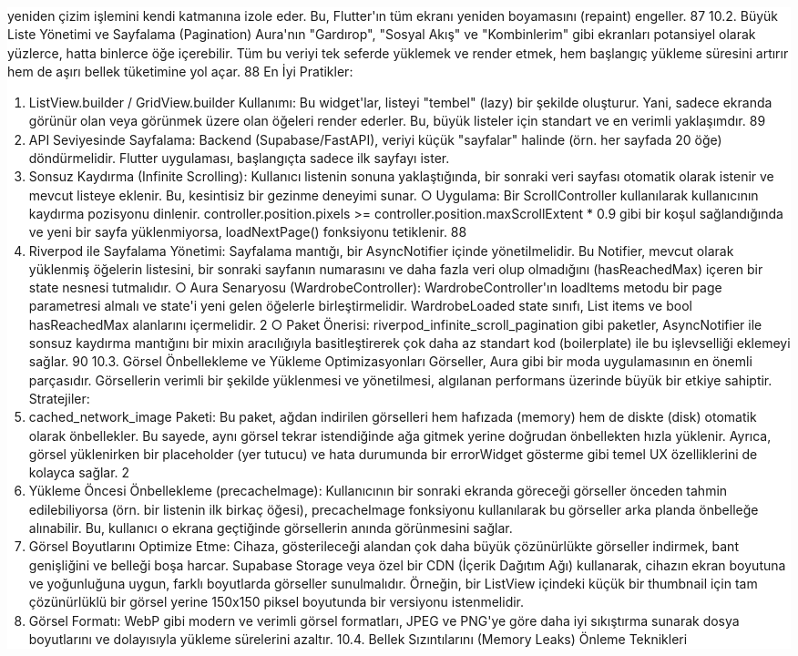 yeniden çizim işlemini kendi katmanına izole eder. Bu, Flutter'ın tüm ekranı yeniden
boyamasını (repaint) engeller.
87
10.2. Büyük Liste Yönetimi ve Sayfalama (Pagination)
Aura'nın "Gardırop", "Sosyal Akış" ve "Kombinlerim" gibi ekranları potansiyel olarak
yüzlerce, hatta binlerce öğe içerebilir. Tüm bu veriyi tek seferde yüklemek ve render
etmek, hem başlangıç yükleme süresini artırır hem de aşırı bellek tüketimine yol açar.
88
En İyi Pratikler:
1. ListView.builder / GridView.builder Kullanımı: Bu widget'lar, listeyi "tembel"
(lazy) bir şekilde oluşturur. Yani, sadece ekranda görünür olan veya görünmek
üzere olan öğeleri render ederler. Bu, büyük listeler için standart ve en verimli
yaklaşımdır.
89
2. API Seviyesinde Sayfalama: Backend (Supabase/FastAPI), veriyi küçük
"sayfalar" halinde (örn. her sayfada 20 öğe) döndürmelidir. Flutter uygulaması,
başlangıçta sadece ilk sayfayı ister.
3. Sonsuz Kaydırma (Infinite Scrolling): Kullanıcı listenin sonuna yaklaştığında, bir
sonraki veri sayfası otomatik olarak istenir ve mevcut listeye eklenir. Bu, kesintisiz
bir gezinme deneyimi sunar.
○ Uygulama: Bir ScrollController kullanılarak kullanıcının kaydırma pozisyonu
dinlenir. controller.position.pixels >= controller.position.maxScrollExtent * 0.9
gibi bir koşul sağlandığında ve yeni bir sayfa yüklenmiyorsa, loadNextPage()
fonksiyonu tetiklenir.
88
4. Riverpod ile Sayfalama Yönetimi: Sayfalama mantığı, bir AsyncNotifier içinde
yönetilmelidir. Bu Notifier, mevcut olarak yüklenmiş öğelerin listesini, bir sonraki
sayfanın numarasını ve daha fazla veri olup olmadığını (hasReachedMax) içeren
bir state nesnesi tutmalıdır.
○ Aura Senaryosu (WardrobeController): WardrobeController'ın loadItems
metodu bir page parametresi almalı ve state'i yeni gelen öğelerle
birleştirmelidir. WardrobeLoaded state sınıfı, List<ClothingItem> items ve bool
hasReachedMax alanlarını içermelidir.
2
○ Paket Önerisi: riverpod_infinite_scroll_pagination gibi paketler, AsyncNotifier
ile sonsuz kaydırma mantığını bir mixin aracılığıyla basitleştirerek çok daha az
standart kod (boilerplate) ile bu işlevselliği eklemeyi sağlar.
90
10.3. Görsel Önbellekleme ve Yükleme Optimizasyonları
Görseller, Aura gibi bir moda uygulamasının en önemli parçasıdır. Görsellerin verimli bir
şekilde yüklenmesi ve yönetilmesi, algılanan performans üzerinde büyük bir etkiye
sahiptir.
Stratejiler:
1. cached_network_image Paketi: Bu paket, ağdan indirilen görselleri hem
hafızada (memory) hem de diskte (disk) otomatik olarak önbellekler. Bu sayede,
aynı görsel tekrar istendiğinde ağa gitmek yerine doğrudan önbellekten hızla
yüklenir. Ayrıca, görsel yüklenirken bir placeholder (yer tutucu) ve hata
durumunda bir errorWidget gösterme gibi temel UX özelliklerini de kolayca sağlar.
2
2. Yükleme Öncesi Önbellekleme (precacheImage): Kullanıcının bir sonraki
ekranda göreceği görseller önceden tahmin edilebiliyorsa (örn. bir listenin ilk
birkaç öğesi), precacheImage fonksiyonu kullanılarak bu görseller arka planda
önbelleğe alınabilir. Bu, kullanıcı o ekrana geçtiğinde görsellerin anında
görünmesini sağlar.
3. Görsel Boyutlarını Optimize Etme: Cihaza, gösterileceği alandan çok daha
büyük çözünürlükte görseller indirmek, bant genişliğini ve belleği boşa harcar.
Supabase Storage veya özel bir CDN (İçerik Dağıtım Ağı) kullanarak, cihazın ekran
boyutuna ve yoğunluğuna uygun, farklı boyutlarda görseller sunulmalıdır. Örneğin,
bir ListView içindeki küçük bir thumbnail için tam çözünürlüklü bir görsel yerine
150x150 piksel boyutunda bir versiyonu istenmelidir.
4. Görsel Formatı: WebP gibi modern ve verimli görsel formatları, JPEG ve PNG'ye
göre daha iyi sıkıştırma sunarak dosya boyutlarını ve dolayısıyla yükleme sürelerini
azaltır.
10.4. Bellek Sızıntılarını (Memory Leaks) Önleme Teknikleri